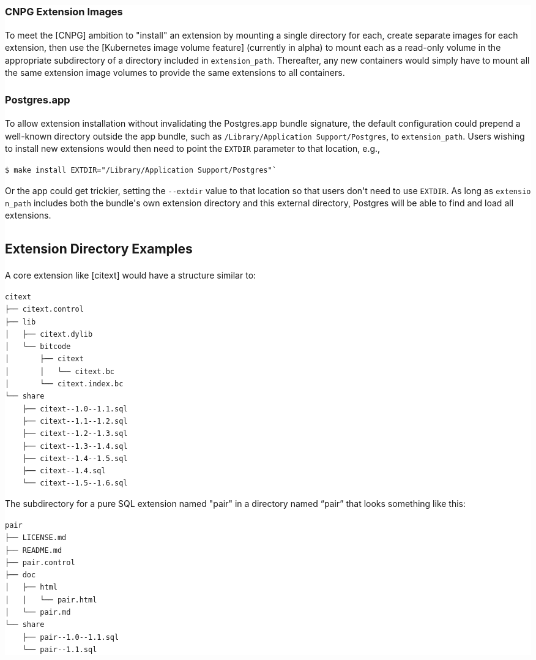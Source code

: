 ### CNPG Extension Images

To meet the [CNPG] ambition to "install" an extension by mounting a single
directory for each, create separate images for each extension, then use the
[Kubernetes image volume feature] (currently in alpha) to mount each as a
read-only volume in the appropriate subdirectory of a directory included in
`extension_path`. Thereafter, any new containers would simply have to mount
all the same extension image volumes to provide the same extensions to all
containers.

### Postgres.app

To allow extension installation without invalidating the Postgres.app bundle
signature, the default configuration could prepend a well-known directory
outside the app bundle, such as `/Library/Application Support/Postgres`, to
`extension_path`. Users wishing to install new extensions would then need to
point the `EXTDIR` parameter to that location, e.g.,

```console
$ make install EXTDIR="/Library/Application Support/Postgres"`
```

Or the app could get trickier, setting the `--extdir` value to that location
so that users don't need to use `EXTDIR`. As long as `extension_path` includes
both the bundle's own extension directory and this external directory,
Postgres will be able to find and load all extensions.

## Extension Directory Examples

A core extension like [citext] would have a structure similar to:

``` tree
citext
├── citext.control
├── lib
│   ├── citext.dylib
│   └── bitcode
│       ├── citext
│       │   └── citext.bc
│       └── citext.index.bc
└── share
    ├── citext--1.0--1.1.sql
    ├── citext--1.1--1.2.sql
    ├── citext--1.2--1.3.sql
    ├── citext--1.3--1.4.sql
    ├── citext--1.4--1.5.sql
    ├── citext--1.4.sql
    └── citext--1.5--1.6.sql
```

The subdirectory for a pure SQL extension named "pair" in a directory named
“pair” that looks something like this:

``` tree
pair
├── LICENSE.md
├── README.md
├── pair.control
├── doc
│   ├── html
│   │   └── pair.html
│   └── pair.md
└── share
    ├── pair--1.0--1.1.sql
    └── pair--1.1.sql
```


  [^modules]: But not non-extension modules; see [Phase
  [a pgsql-hackers thread]: https://postgr.es/m/2CAD6FA7-DC25-48FC-80F2-8F203DECAE6A%40justatheory.com
  [GUC]: https://pgpedia.info/g/guc.html "GUC - Grand Unified Configuration"
  [discussion]: https://postgr.es/m/E7C7BFFB-8857-48D4-A71F-88B359FADCFD@justatheory.com
  [Christoph Berg]: https://www.df7cb.de
  [destdir]: https://commitfest.postgresql.org/50/4913/
  [pe patch]: https://postgr.es/m/0d384836-7e6e-4932-af3b-8dad1f6fee43@eisentraut.org
  [OCI]: https://opencontainers.org "Open Container Initiative"
  [symlink magic]: https://speakerdeck.com/ongres/postgres-extensions-in-kubernetes?slide=14
  [Kubernetes image volume feature]: https://kubernetes.io/docs/tasks/configure-pod-container/image-volumes/
  [Postgres.app]: https://postgresapp.com
  [PGXS]: https://www.postgresql.org/docs/current/extend-pgxs.html
  [`dynamic_library_path`]: https://www.postgresql.org/docs/current/runtime-config-client.html#GUC-DYNAMIC-LIBRARY-PATH
  [pgrx]: https://github.com/pgcentralfoundation/pgrx "pgrx: Build Postgres Extensions with Rust!"
  [citext]: https://www.postgresql.org/docs/17/citext.html
  [pg_top]: https://pgxn.org/dist/pg_top/ "PGXN: pg_top"
  [semver]: https://pgxn.org/dist/semver/ "PGXN: semver"
  [volumes]: https://docs.docker.com/engine/storage/volumes/
  [shared library preloading]: https://www.postgresql.org/docs/current/runtime-config-client.html#RUNTIME-CONFIG-CLIENT-PRELOAD
  [`local_preload_libraries`]: https://www.postgresql.org/docs/current/runtime-config-client.html#GUC-LOCAL-PRELOAD-LIBRARIES
  [`LOAD`]: https://www.postgresql.org/docs/17/sql-load.html
  [auto_explain]: https://www.postgresql.org/docs/current/auto-explain.html
  [installation location options]: https://github.com/postgres/postgres/blob/master/src/Makefile.global.in#L82-L90
  [CNPG]: https://cloudnative-pg.io "CloudNativePG — PostgreSQL Operator for Kubernetes"
  [existing behavior]: https://www.postgresql.org/docs/current/xfunc-c.html#XFUNC-C-DYNLOAD
  [pull request]: https://github.com/theory/justatheory/pull/7
  [Gabriele Bartolini]: https://www.gabrielebartolini.it
  [Peter Eisentraut]: https://peter.eisentraut.org
  [Andres Freund]: https://www.linkedin.com/in/andres-freund/
  [Yurii Rashkovskii]: https://ca.linkedin.com/in/yrashk
  [David Christensen]: https://www.crunchydata.com/blog/author/david-christensen
  [highlighting]: {{% ref "/post/postgres/extension-ecosystem-summit-2024" %}}#potential-core-changes-for-extensions-namespaces-etc
  [Extension Ecosystem Summit]: {{% ref "/post/postgres/extension-ecosystem-summit-2024" %}}    
  [Tobias Bussmann]: https://github.com/tbussmann
  [Douglas J Hunley]: https://hunleyd.github.io
  [Shaun Thomas]: http://bonesmoses.org
  [Keith Fiske]: https://www.keithf4.com
  [Álvaro Hernández Tortosa]: https://www.aht.es
  [Paul Ramsey]: http://blog.cleverelephant.ca
  [Tristan Partin]: https://tristan.partin.io
  [Ebru Aydin Gol]: https://www.linkedin.com/in/ebru-aydin-gol-71a7a21a
  [Tembo]: https://tembo.io